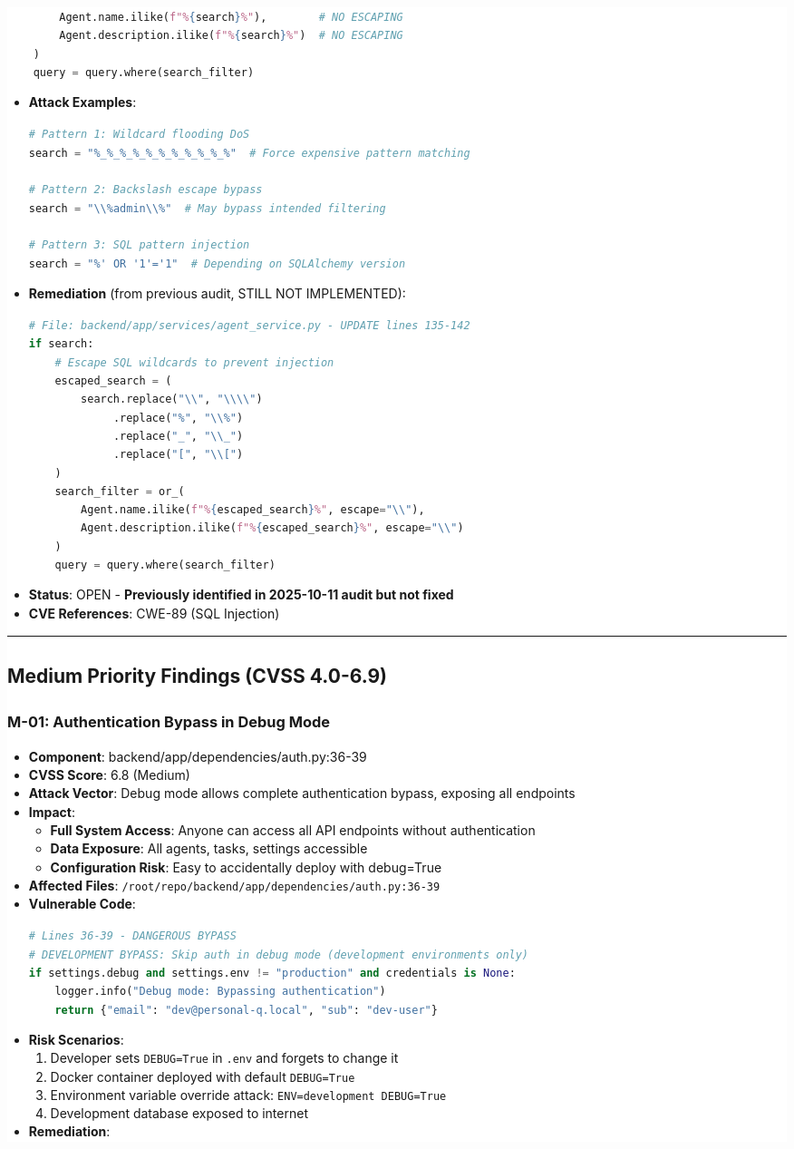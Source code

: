   ```python
          Agent.name.ilike(f"%{search}%"),        # NO ESCAPING
          Agent.description.ilike(f"%{search}%")  # NO ESCAPING
      )
      query = query.where(search_filter)
  ```
- **Attack Examples**:
  ```python
  # Pattern 1: Wildcard flooding DoS
  search = "%_%_%_%_%_%_%_%_%_%_%"  # Force expensive pattern matching

  # Pattern 2: Backslash escape bypass
  search = "\\%admin\\%"  # May bypass intended filtering

  # Pattern 3: SQL pattern injection
  search = "%' OR '1'='1"  # Depending on SQLAlchemy version
  ```
- **Remediation** (from previous audit, STILL NOT IMPLEMENTED):
  ```python
  # File: backend/app/services/agent_service.py - UPDATE lines 135-142
  if search:
      # Escape SQL wildcards to prevent injection
      escaped_search = (
          search.replace("\\", "\\\\")
               .replace("%", "\\%")
               .replace("_", "\\_")
               .replace("[", "\\[")
      )
      search_filter = or_(
          Agent.name.ilike(f"%{escaped_search}%", escape="\\"),
          Agent.description.ilike(f"%{escaped_search}%", escape="\\")
      )
      query = query.where(search_filter)
  ```
- **Status**: OPEN - **Previously identified in 2025-10-11 audit but not fixed**
- **CVE References**: CWE-89 (SQL Injection)

---

## Medium Priority Findings (CVSS 4.0-6.9)

### M-01: Authentication Bypass in Debug Mode
- **Component**: backend/app/dependencies/auth.py:36-39
- **CVSS Score**: 6.8 (Medium)
- **Attack Vector**: Debug mode allows complete authentication bypass, exposing all endpoints
- **Impact**:
  - **Full System Access**: Anyone can access all API endpoints without authentication
  - **Data Exposure**: All agents, tasks, settings accessible
  - **Configuration Risk**: Easy to accidentally deploy with debug=True
- **Affected Files**: `/root/repo/backend/app/dependencies/auth.py:36-39`
- **Vulnerable Code**:
  ```python
  # Lines 36-39 - DANGEROUS BYPASS
  # DEVELOPMENT BYPASS: Skip auth in debug mode (development environments only)
  if settings.debug and settings.env != "production" and credentials is None:
      logger.info("Debug mode: Bypassing authentication")
      return {"email": "dev@personal-q.local", "sub": "dev-user"}
  ```
- **Risk Scenarios**:
  1. Developer sets `DEBUG=True` in `.env` and forgets to change it
  2. Docker container deployed with default `DEBUG=True`
  3. Environment variable override attack: `ENV=development DEBUG=True`
  4. Development database exposed to internet
- **Remediation**:
  ```python
  ```